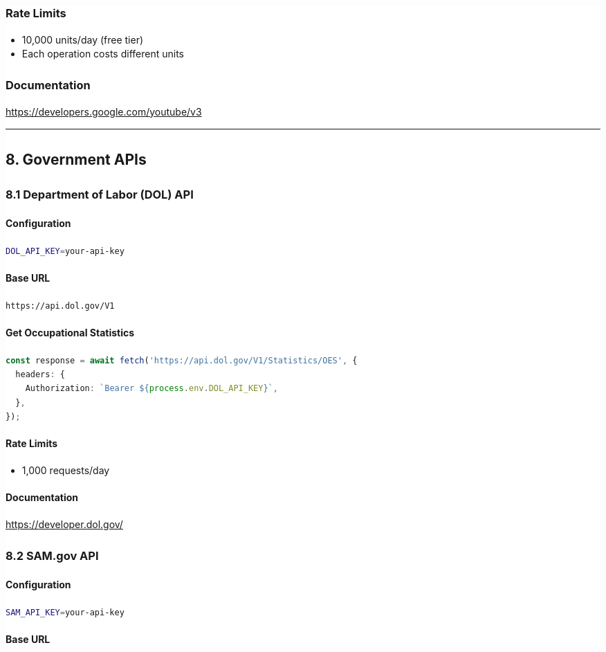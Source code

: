 ### Rate Limits

- 10,000 units/day (free tier)
- Each operation costs different units

### Documentation

https://developers.google.com/youtube/v3

---

## 8. Government APIs

### 8.1 Department of Labor (DOL) API

#### Configuration

```bash
DOL_API_KEY=your-api-key
```

#### Base URL

```
https://api.dol.gov/V1
```

#### Get Occupational Statistics

```typescript
const response = await fetch('https://api.dol.gov/V1/Statistics/OES', {
  headers: {
    Authorization: `Bearer ${process.env.DOL_API_KEY}`,
  },
});
```

#### Rate Limits

- 1,000 requests/day

#### Documentation

https://developer.dol.gov/

### 8.2 SAM.gov API

#### Configuration

```bash
SAM_API_KEY=your-api-key
```

#### Base URL
